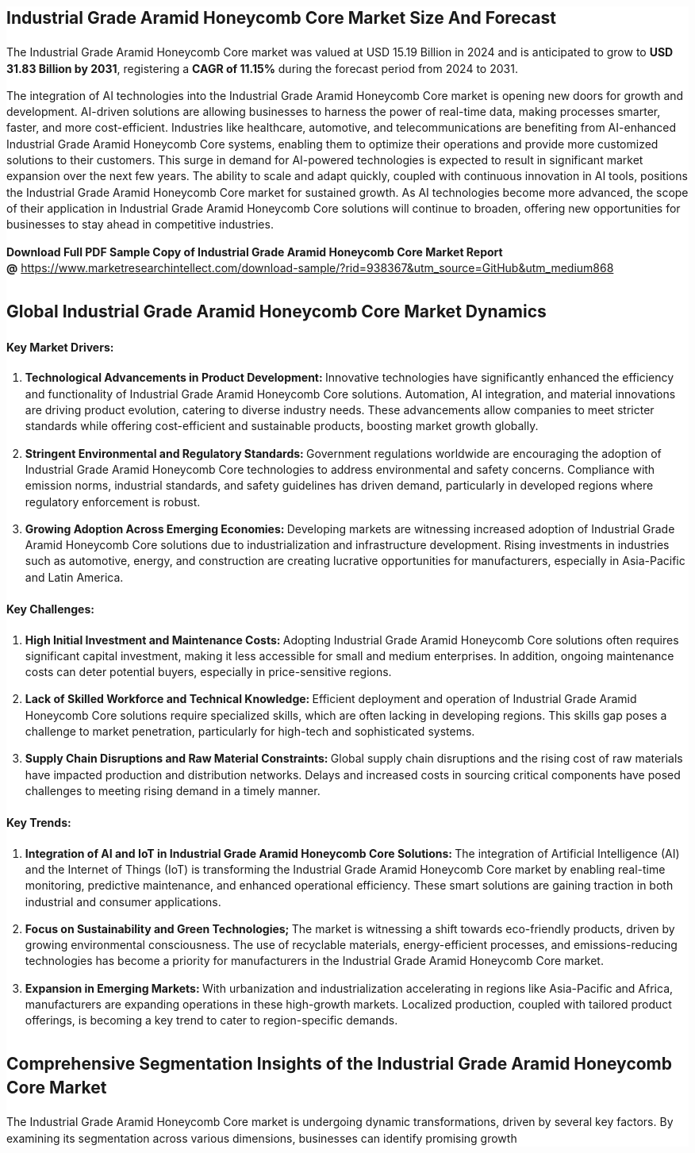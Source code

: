 <h2>Industrial Grade Aramid Honeycomb Core Market Size And Forecast</h2><p>The Industrial Grade Aramid Honeycomb Core market was valued at USD 15.19 Billion in 2024 and is anticipated to grow to <strong>USD 31.83 Billion by 2031</strong>, registering a <strong>CAGR of 11.15%</strong> during the forecast period from 2024 to 2031.</p><p>The integration of AI technologies into the Industrial Grade Aramid Honeycomb Core market is opening new doors for growth and development. AI-driven solutions are allowing businesses to harness the power of real-time data, making processes smarter, faster, and more cost-efficient. Industries like healthcare, automotive, and telecommunications are benefiting from AI-enhanced Industrial Grade Aramid Honeycomb Core systems, enabling them to optimize their operations and provide more customized solutions to their customers. This surge in demand for AI-powered technologies is expected to result in significant market expansion over the next few years. The ability to scale and adapt quickly, coupled with continuous innovation in AI tools, positions the Industrial Grade Aramid Honeycomb Core market for sustained growth. As AI technologies become more advanced, the scope of their application in Industrial Grade Aramid Honeycomb Core solutions will continue to broaden, offering new opportunities for businesses to stay ahead in competitive industries.</p><p><strong>Download Full PDF Sample Copy of Industrial Grade Aramid Honeycomb Core Market Report @</strong>&nbsp;<a href="https://www.marketresearchintellect.com/download-sample/?rid=938367&amp;utm_source=GitHub&amp;utm_medium868">https://www.marketresearchintellect.com/download-sample/?rid=938367&amp;utm_source=GitHub&amp;utm_medium868</a></p><h2>Global Industrial Grade Aramid Honeycomb Core Market Dynamics</h2><h4><strong>Key Market Drivers:</strong></h4><ol><li><p><strong>Technological Advancements in Product Development:&nbsp;</strong>Innovative technologies have significantly enhanced the efficiency and functionality of Industrial Grade Aramid Honeycomb Core solutions. Automation, AI integration, and material innovations are driving product evolution, catering to diverse industry needs. These advancements allow companies to meet stricter standards while offering cost-efficient and sustainable products, boosting market growth globally.</p></li><li><p><strong>Stringent Environmental and Regulatory Standards:&nbsp;</strong>Government regulations worldwide are encouraging the adoption of Industrial Grade Aramid Honeycomb Core technologies to address environmental and safety concerns. Compliance with emission norms, industrial standards, and safety guidelines has driven demand, particularly in developed regions where regulatory enforcement is robust.</p></li><li><p><strong>Growing Adoption Across Emerging Economies:&nbsp;</strong>Developing markets are witnessing increased adoption of Industrial Grade Aramid Honeycomb Core solutions due to industrialization and infrastructure development. Rising investments in industries such as automotive, energy, and construction are creating lucrative opportunities for manufacturers, especially in Asia-Pacific and Latin America.</p></li></ol><h4><strong>Key Challenges:</strong></h4><ol><li><p><strong>High Initial Investment and Maintenance Costs:&nbsp;</strong>Adopting Industrial Grade Aramid Honeycomb Core solutions often requires significant capital investment, making it less accessible for small and medium enterprises. In addition, ongoing maintenance costs can deter potential buyers, especially in price-sensitive regions.</p></li><li><p><strong>Lack of Skilled Workforce and Technical Knowledge:&nbsp;</strong>Efficient deployment and operation of Industrial Grade Aramid Honeycomb Core solutions require specialized skills, which are often lacking in developing regions. This skills gap poses a challenge to market penetration, particularly for high-tech and sophisticated systems.</p></li><li><p><strong>Supply Chain Disruptions and Raw Material Constraints:&nbsp;</strong>Global supply chain disruptions and the rising cost of raw materials have impacted production and distribution networks. Delays and increased costs in sourcing critical components have posed challenges to meeting rising demand in a timely manner.</p></li></ol><h4><strong>Key Trends:</strong></h4><ol><li><p><strong>Integration of AI and IoT in Industrial Grade Aramid Honeycomb Core Solutions:&nbsp;</strong>The integration of Artificial Intelligence (AI) and the Internet of Things (IoT) is transforming the Industrial Grade Aramid Honeycomb Core market by enabling real-time monitoring, predictive maintenance, and enhanced operational efficiency. These smart solutions are gaining traction in both industrial and consumer applications.</p></li><li><p><strong>Focus on Sustainability and Green Technologies;&nbsp;</strong>The market is witnessing a shift towards eco-friendly products, driven by growing environmental consciousness. The use of recyclable materials, energy-efficient processes, and emissions-reducing technologies has become a priority for manufacturers in the Industrial Grade Aramid Honeycomb Core market.</p></li><li><p><strong>Expansion in Emerging Markets:&nbsp;</strong>With urbanization and industrialization accelerating in regions like Asia-Pacific and Africa, manufacturers are expanding operations in these high-growth markets. Localized production, coupled with tailored product offerings, is becoming a key trend to cater to region-specific demands.</p></li></ol><div class="article-main__content" data-test-id="publishing-text-block"><h2>Comprehensive Segmentation Insights of the Industrial Grade Aramid Honeycomb Core Market</h2><p>The Industrial Grade Aramid Honeycomb Core market is undergoing dynamic transformations, driven by several key factors. By examining its segmentation across various dimensions, businesses can identify promising growth